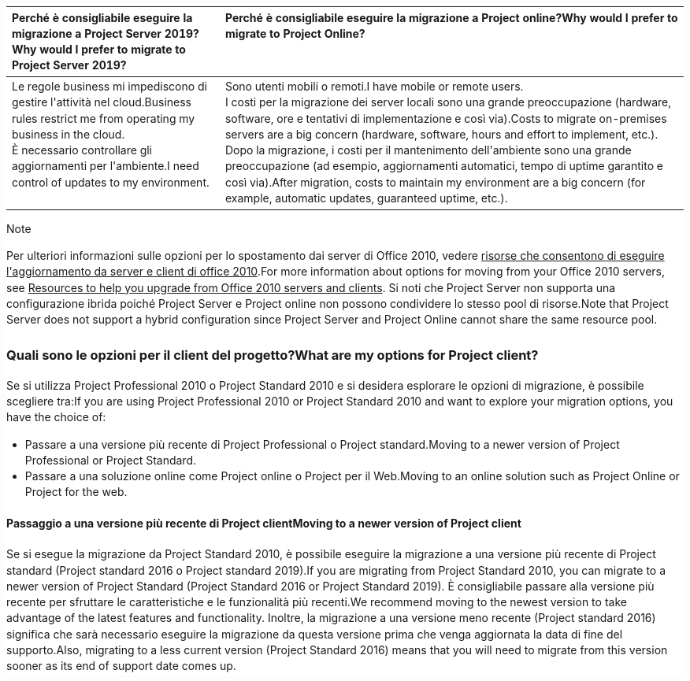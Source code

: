     


|<span data-ttu-id="a5c9c-132">**Perché è consigliabile eseguire la migrazione a Project Server 2019?**</span><span class="sxs-lookup"><span data-stu-id="a5c9c-132">**Why would I prefer to migrate to Project Server 2019?**</span></span>|<span data-ttu-id="a5c9c-133">**Perché è consigliabile eseguire la migrazione a Project online?**</span><span class="sxs-lookup"><span data-stu-id="a5c9c-133">**Why would I prefer to migrate to Project Online?**</span></span>|
|:-----|:-----|
|<span data-ttu-id="a5c9c-134">Le regole business mi impediscono di gestire l'attività nel cloud.</span><span class="sxs-lookup"><span data-stu-id="a5c9c-134">Business rules restrict me from operating my business in the cloud.</span></span>  <br/>  <span data-ttu-id="a5c9c-135">È necessario controllare gli aggiornamenti per l'ambiente.</span><span class="sxs-lookup"><span data-stu-id="a5c9c-135">I need control of updates to my environment.</span></span>  <br/> | <span data-ttu-id="a5c9c-136">Sono utenti mobili o remoti.</span><span class="sxs-lookup"><span data-stu-id="a5c9c-136">I have mobile or remote users.</span></span>  <br/>  <span data-ttu-id="a5c9c-137">I costi per la migrazione dei server locali sono una grande preoccupazione (hardware, software, ore e tentativi di implementazione e così via).</span><span class="sxs-lookup"><span data-stu-id="a5c9c-137">Costs to migrate on-premises servers are a big concern (hardware, software, hours and effort to implement, etc.).</span></span>  <br/>  <span data-ttu-id="a5c9c-138">Dopo la migrazione, i costi per il mantenimento dell'ambiente sono una grande preoccupazione (ad esempio, aggiornamenti automatici, tempo di uptime garantito e così via).</span><span class="sxs-lookup"><span data-stu-id="a5c9c-138">After migration, costs to maintain my environment are a big concern (for example, automatic updates, guaranteed uptime, etc.).</span></span>  <br/>  |

   
> [!NOTE]
> <span data-ttu-id="a5c9c-139">Per ulteriori informazioni sulle opzioni per lo spostamento dai server di Office 2010, vedere [risorse che consentono di eseguire l'aggiornamento da server e client di office 2010](https://docs.microsoft.com/office365/enterprise/upgrade-from-office-2010-servers-and-products).</span><span class="sxs-lookup"><span data-stu-id="a5c9c-139">For more information about options for moving from your Office 2010 servers, see [Resources to help you upgrade from Office 2010 servers and clients](https://docs.microsoft.com/office365/enterprise/upgrade-from-office-2010-servers-and-products).</span></span> <span data-ttu-id="a5c9c-140">Si noti che Project Server non supporta una configurazione ibrida poiché Project Server e Project online non possono condividere lo stesso pool di risorse.</span><span class="sxs-lookup"><span data-stu-id="a5c9c-140">Note that Project Server does not support a hybrid configuration since Project Server and Project Online cannot share the same resource pool.</span></span> 

### <a name="what-are-my-options-for-project-client"></a><span data-ttu-id="a5c9c-141">Quali sono le opzioni per il client del progetto?</span><span class="sxs-lookup"><span data-stu-id="a5c9c-141">What are my options for Project client?</span></span>
<span data-ttu-id="a5c9c-142">Se si utilizza Project Professional 2010 o Project Standard 2010 e si desidera esplorare le opzioni di migrazione, è possibile scegliere tra:</span><span class="sxs-lookup"><span data-stu-id="a5c9c-142">If you are using Project Professional 2010 or Project Standard 2010 and want to explore your migration options, you have the choice of:</span></span>
- <span data-ttu-id="a5c9c-143">Passare a una versione più recente di Project Professional o Project standard.</span><span class="sxs-lookup"><span data-stu-id="a5c9c-143">Moving to a newer version of Project Professional or Project Standard.</span></span>
- <span data-ttu-id="a5c9c-144">Passare a una soluzione online come Project online o Project per il Web.</span><span class="sxs-lookup"><span data-stu-id="a5c9c-144">Moving to an online solution such as Project Online or Project for the web.</span></span>
 
#### <a name="moving-to-a-newer-version-of-project-client"></a><span data-ttu-id="a5c9c-145">Passaggio a una versione più recente di Project client</span><span class="sxs-lookup"><span data-stu-id="a5c9c-145">Moving to a newer version of Project client</span></span>

<span data-ttu-id="a5c9c-146">Se si esegue la migrazione da Project Standard 2010, è possibile eseguire la migrazione a una versione più recente di Project standard (Project standard 2016 o Project standard 2019).</span><span class="sxs-lookup"><span data-stu-id="a5c9c-146">If you are migrating from Project Standard 2010, you can migrate to a newer version of Project Standard (Project Standard 2016 or Project Standard 2019).</span></span>  <span data-ttu-id="a5c9c-147">È consigliabile passare alla versione più recente per sfruttare le caratteristiche e le funzionalità più recenti.</span><span class="sxs-lookup"><span data-stu-id="a5c9c-147">We recommend moving to the newest version to take advantage of the latest features and functionality.</span></span> <span data-ttu-id="a5c9c-148">Inoltre, la migrazione a una versione meno recente (Project standard 2016) significa che sarà necessario eseguire la migrazione da questa versione prima che venga aggiornata la data di fine del supporto.</span><span class="sxs-lookup"><span data-stu-id="a5c9c-148">Also, migrating to a less current version (Project Standard 2016) means that you will need to migrate from this version sooner as its end of support date comes up.</span></span>
